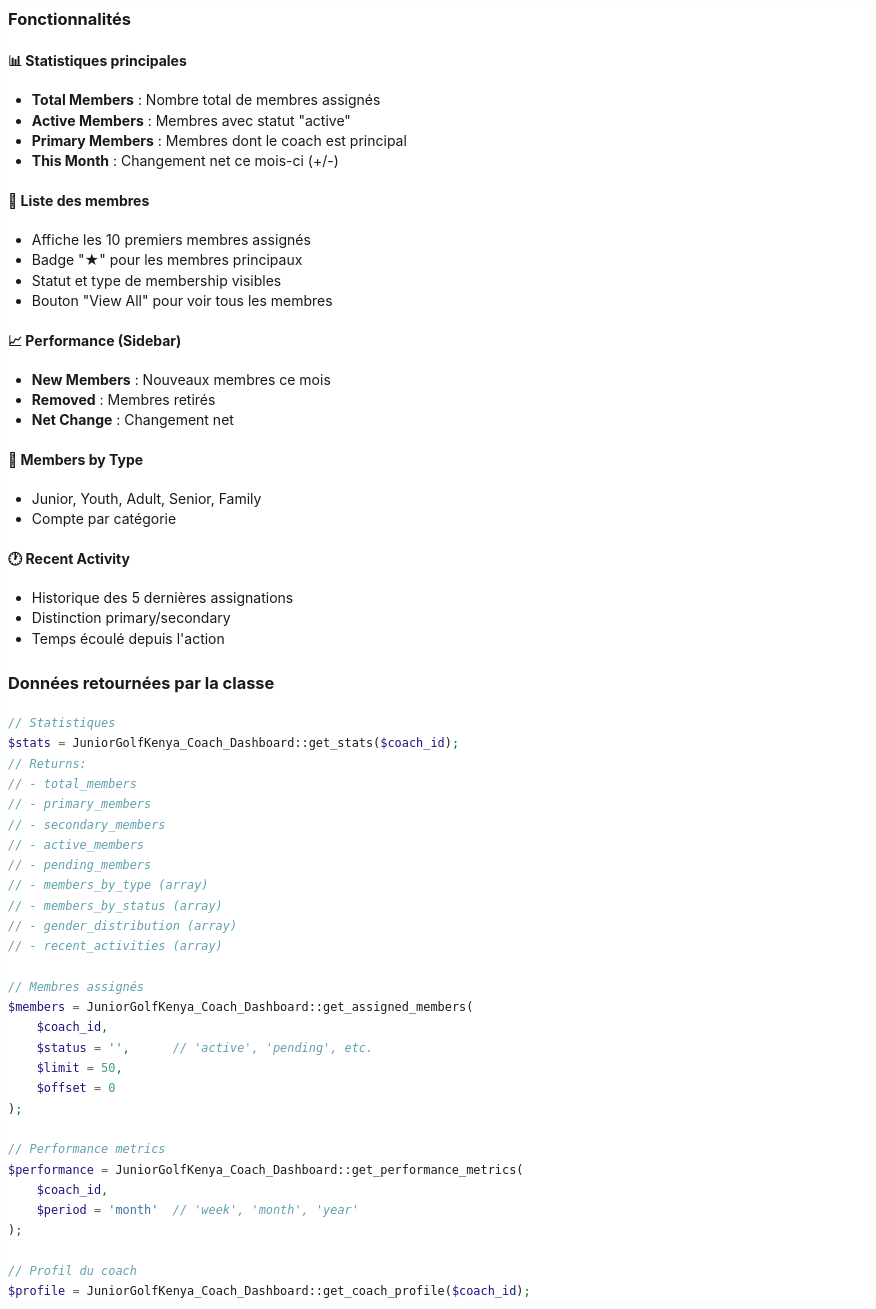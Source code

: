 ### Fonctionnalités

#### 📊 Statistiques principales
- **Total Members** : Nombre total de membres assignés
- **Active Members** : Membres avec statut "active"
- **Primary Members** : Membres dont le coach est principal
- **This Month** : Changement net ce mois-ci (+/-)

#### 👥 Liste des membres
- Affiche les 10 premiers membres assignés
- Badge "★" pour les membres principaux
- Statut et type de membership visibles
- Bouton "View All" pour voir tous les membres

#### 📈 Performance (Sidebar)
- **New Members** : Nouveaux membres ce mois
- **Removed** : Membres retirés
- **Net Change** : Changement net

#### 📁 Members by Type
- Junior, Youth, Adult, Senior, Family
- Compte par catégorie

#### 🕐 Recent Activity
- Historique des 5 dernières assignations
- Distinction primary/secondary
- Temps écoulé depuis l'action

### Données retournées par la classe

```php
// Statistiques
$stats = JuniorGolfKenya_Coach_Dashboard::get_stats($coach_id);
// Returns:
// - total_members
// - primary_members
// - secondary_members
// - active_members
// - pending_members
// - members_by_type (array)
// - members_by_status (array)
// - gender_distribution (array)
// - recent_activities (array)

// Membres assignés
$members = JuniorGolfKenya_Coach_Dashboard::get_assigned_members(
    $coach_id, 
    $status = '',      // 'active', 'pending', etc.
    $limit = 50, 
    $offset = 0
);

// Performance metrics
$performance = JuniorGolfKenya_Coach_Dashboard::get_performance_metrics(
    $coach_id, 
    $period = 'month'  // 'week', 'month', 'year'
);

// Profil du coach
$profile = JuniorGolfKenya_Coach_Dashboard::get_coach_profile($coach_id);
```
